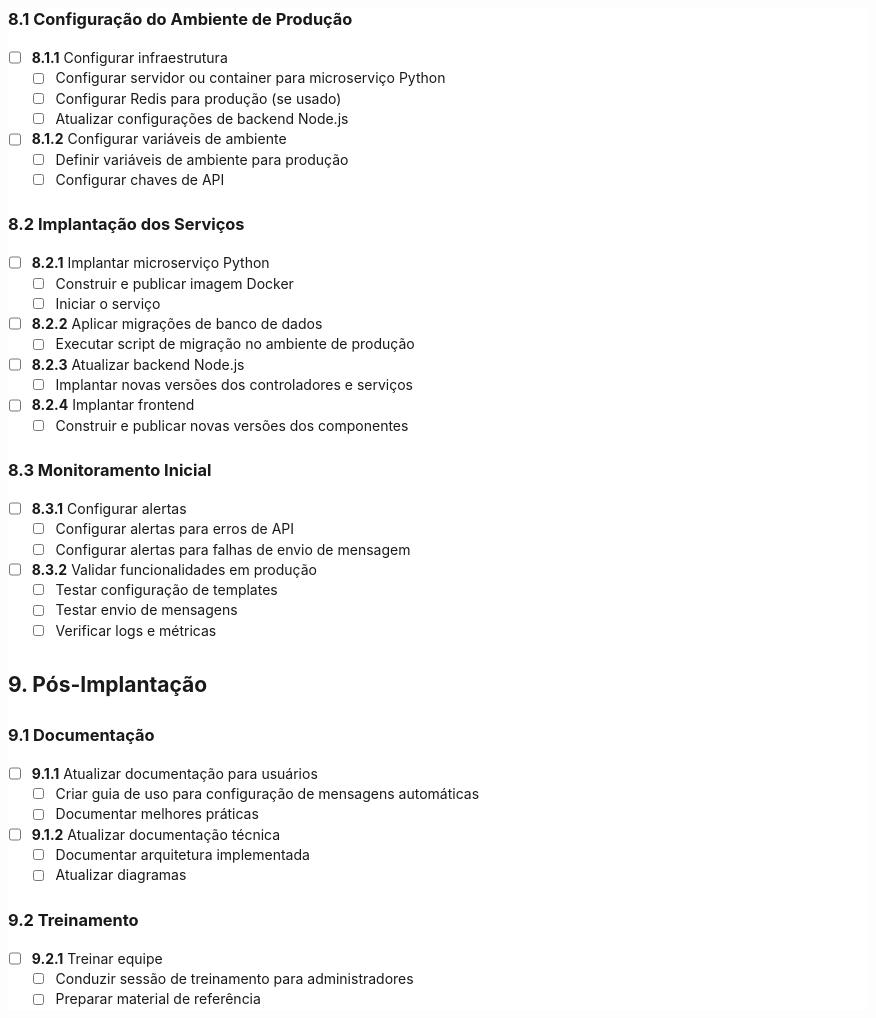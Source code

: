 ### 8.1 Configuração do Ambiente de Produção

- [ ] **8.1.1** Configurar infraestrutura
  - [ ] Configurar servidor ou container para microserviço Python
  - [ ] Configurar Redis para produção (se usado)
  - [ ] Atualizar configurações de backend Node.js

- [ ] **8.1.2** Configurar variáveis de ambiente
  - [ ] Definir variáveis de ambiente para produção
  - [ ] Configurar chaves de API

### 8.2 Implantação dos Serviços

- [ ] **8.2.1** Implantar microserviço Python
  - [ ] Construir e publicar imagem Docker
  - [ ] Iniciar o serviço

- [ ] **8.2.2** Aplicar migrações de banco de dados
  - [ ] Executar script de migração no ambiente de produção

- [ ] **8.2.3** Atualizar backend Node.js
  - [ ] Implantar novas versões dos controladores e serviços

- [ ] **8.2.4** Implantar frontend
  - [ ] Construir e publicar novas versões dos componentes

### 8.3 Monitoramento Inicial

- [ ] **8.3.1** Configurar alertas
  - [ ] Configurar alertas para erros de API
  - [ ] Configurar alertas para falhas de envio de mensagem

- [ ] **8.3.2** Validar funcionalidades em produção
  - [ ] Testar configuração de templates
  - [ ] Testar envio de mensagens
  - [ ] Verificar logs e métricas

## 9. Pós-Implantação

### 9.1 Documentação

- [ ] **9.1.1** Atualizar documentação para usuários
  - [ ] Criar guia de uso para configuração de mensagens automáticas
  - [ ] Documentar melhores práticas

- [ ] **9.1.2** Atualizar documentação técnica
  - [ ] Documentar arquitetura implementada
  - [ ] Atualizar diagramas

### 9.2 Treinamento

- [ ] **9.2.1** Treinar equipe
  - [ ] Conduzir sessão de treinamento para administradores
  - [ ] Preparar material de referência
